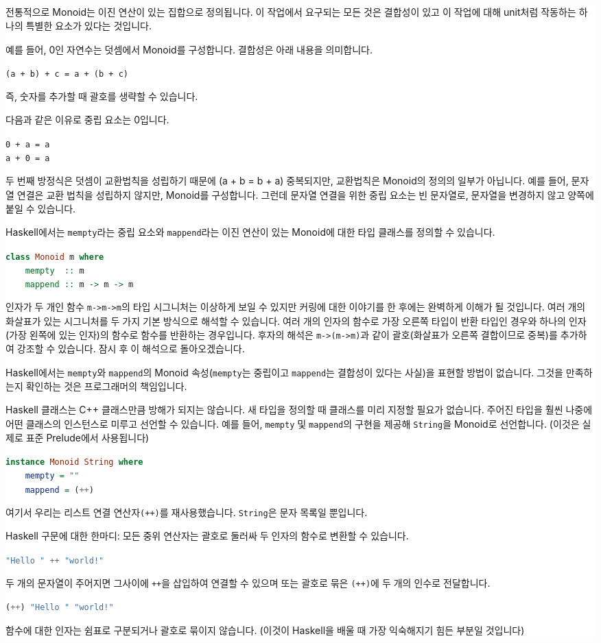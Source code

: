 전통적으로 Monoid는 이진 연산이 있는 집합으로 정의됩니다. 이 작업에서 요구되는 모든 것은 결합성이 있고 이 작업에 대해 unit처럼 작동하는 하나의 특별한 요소가 있다는 것입니다.

예를 들어, 0인 자연수는 덧셈에서 Monoid를 구성합니다. 결합성은 아래 내용을 의미합니다.

```
(a + b) + c = a + (b + c)
```

즉, 숫자를 추가할 때 괄호를 생략할 수 있습니다.

다음과 같은 이유로 중립 요소는 0입니다.

```
0 + a = a
a + 0 = a
```

두 번째 방정식은 덧셈이 교환법칙을 성립하기 때문에 (a + b = b + a) 중복되지만, 교환법칙은 Monoid의 정의의 일부가 아닙니다. 예를 들어, 문자열 연결은 교환 법칙을 성립하지 않지만, Monoid를 구성합니다. 그런데 문자열 연결을 위한 중립 요소는 빈 문자열로, 문자열을 변경하지 않고 양쪽에 붙일 수 있습니다.

Haskell에서는 `mempty`라는 중립 요소와 `mappend`라는 이진 연산이 있는 Monoid에 대한 타입 클래스를 정의할 수 있습니다.

```haskell
class Monoid m where
    mempty  :: m
    mappend :: m -> m -> m
```

인자가 두 개인 함수 `m->m->m`의 타입 시그니처는 이상하게 보일 수 있지만 커링에 대한 이야기를 한 후에는 완벽하게 이해가 될 것입니다. 여러 개의 화살표가 있는 시그니처를 두 가지 기본 방식으로 해석할 수 있습니다. 여러 개의 인자의 함수로 가장 오른쪽 타입이 반환 타입인 경우와 하나의 인자(가장 왼쪽에 있는 인자)의 함수로 함수를 반환하는 경우입니다. 후자의 해석은 `m->(m->m)`과 같이 괄호(화살표가 오른쪽 결합이므로 중복)를 추가하여 강조할 수 있습니다. 잠시 후 이 해석으로 돌아오겠습니다.

Haskell에서는 `mempty`와 `mappend`의 Monoid 속성(`mempty`는 중립이고 `mappend`는 결합성이 있다는 사실)을 표현할 방법이 없습니다. 그것을 만족하는지 확인하는 것은 프로그래머의 책임입니다.

Haskell 클래스는 C++ 클래스만큼 방해가 되지는 않습니다. 새 타입을 정의할 때 클래스를 미리 지정할 필요가 없습니다. 주어진 타입을 훨씬 나중에 어떤 클래스의 인스턴스로 미루고 선언할 수 있습니다. 예를 들어, `mempty` 및 `mappend`의 구현을 제공해 `String`을 Monoid로 선언합니다. (이것은 실제로 표준 Prelude에서 사용됩니다)

```haskell
instance Monoid String where
    mempty = ""
    mappend = (++)
```

여기서 우리는 리스트 연결 연산자`(++)`를 재사용했습니다. `String`은 문자 목록일 뿐입니다.

Haskell 구문에 대한 한마디: 모든 중위 연산자는 괄호로 둘러싸 두 인자의 함수로 변환할 수 있습니다.

```haskell
"Hello " ++ "world!"
```

두 개의 문자열이 주어지면 그사이에 `++`을 삽입하여 연결할 수 있으며 또는 괄호로 묶은 `(++)`에 두 개의 인수로 전달합니다.

```haskell
(++) "Hello " "world!"
```

함수에 대한 인자는 쉼표로 구분되거나 괄호로 묶이지 않습니다. (이것이 Haskell을 배울 때 가장 익숙해지기 힘든 부분일 것입니다)
